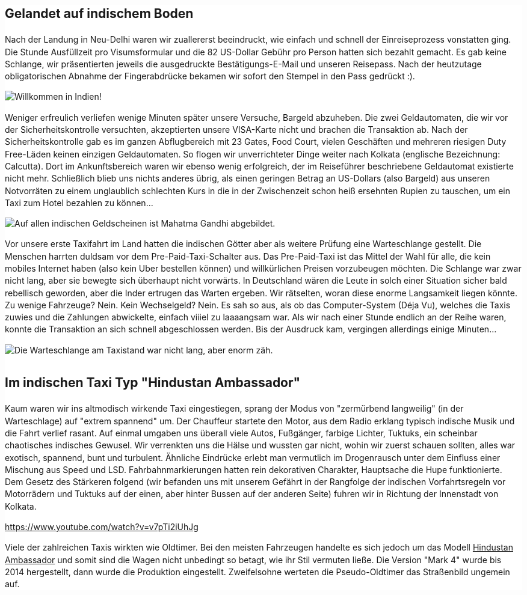 ## Gelandet auf indischem Boden

Nach der Landung in Neu-Delhi waren wir zuallererst beeindruckt, wie einfach und schnell der Einreiseprozess vonstatten ging. Die Stunde Ausfüllzeit pro Visumsformular und die 82 US-Dollar Gebühr pro Person hatten sich bezahlt gemacht. Es gab keine Schlange, wir präsentierten jeweils die ausgedruckte Bestätigungs-E-Mail und unseren Reisepass. Nach der heutzutage obligatorischen Abnahme der Fingerabdrücke bekamen wir sofort den Stempel in den Pass gedrückt :).

![Willkommen in Indien!](http://wittmann-tours.de/wp-content/uploads/2020/03/IMG_4402-1024x683.jpg)

Weniger erfreulich verliefen wenige Minuten später unsere Versuche, Bargeld abzuheben. Die zwei Geldautomaten, die wir vor der Sicherheitskontrolle versuchten, akzeptierten unsere VISA-Karte nicht und brachen die Transaktion ab. Nach der Sicherheitskontrolle gab es im ganzen Abflugbereich mit 23 Gates, Food Court, vielen Geschäften und mehreren riesigen Duty Free-Läden keinen einzigen Geldautomaten. So flogen wir unverrichteter Dinge weiter nach Kolkata (englische Bezeichnung: Calcutta). Dort im Ankunftsbereich waren wir ebenso wenig erfolgreich, der im Reiseführer beschriebene Geldautomat existierte nicht mehr. Schließlich blieb uns nichts anderes übrig, als einen geringen Betrag an US-Dollars (also Bargeld) aus unseren Notvorräten zu einem unglaublich schlechten Kurs in die in der Zwischenzeit schon heiß ersehnten Rupien zu tauschen, um ein Taxi zum Hotel bezahlen zu können...

![Auf allen indischen Geldscheinen ist Mahatma Gandhi abgebildet.](http://wittmann-tours.de/wp-content/uploads/2020/03/CW-20181105-200117-3059-1024x683.jpg)

Vor unsere erste Taxifahrt im Land hatten die indischen Götter aber als weitere Prüfung eine Warteschlange gestellt. Die Menschen harrten duldsam vor dem Pre-Paid-Taxi-Schalter aus. Das Pre-Paid-Taxi ist das Mittel der Wahl für alle, die kein mobiles Internet haben (also kein Uber bestellen können) und willkürlichen Preisen vorzubeugen möchten. Die Schlange war zwar nicht lang, aber sie bewegte sich überhaupt nicht vorwärts. In Deutschland wären die Leute in solch einer Situation sicher bald rebellisch geworden, aber die Inder ertrugen das Warten ergeben. Wir rätselten, woran diese enorme Langsamkeit liegen könnte. Zu wenige Fahrzeuge? Nein. Kein Wechselgeld? Nein. Es sah so aus, als ob das Computer-System (Déja Vu), welches die Taxis zuwies und die Zahlungen abwickelte, einfach viiiel zu laaaangsam war. Als wir nach einer Stunde endlich an der Reihe waren, konnte die Transaktion an sich schnell abgeschlossen werden. Bis der Ausdruck kam, vergingen allerdings einige Minuten…

![Die Warteschlange am Taxistand war nicht lang, aber enorm zäh.](http://wittmann-tours.de/wp-content/uploads/2020/03/CW-20181105-151134-3038-1024x683.jpg)

## Im indischen Taxi Typ "Hindustan Ambassador"

Kaum waren wir ins altmodisch wirkende Taxi eingestiegen, sprang der Modus von "zermürbend langweilig" (in der Warteschlage) auf "extrem spannend" um. Der Chauffeur startete den Motor, aus dem Radio erklang typisch indische Musik und die Fahrt verlief rasant. Auf einmal umgaben uns überall viele Autos, Fußgänger, farbige Lichter, Tuktuks, ein scheinbar chaotisches indisches Gewusel. Wir verrenkten uns die Hälse und wussten gar nicht, wohin wir zuerst schauen sollten, alles war exotisch, spannend, bunt und turbulent. Ähnliche Eindrücke erlebt man vermutlich im Drogenrausch unter dem Einfluss einer Mischung aus Speed und LSD. Fahrbahnmarkierungen hatten rein dekorativen Charakter, Hauptsache die Hupe funktionierte. Dem Gesetz des Stärkeren folgend (wir befanden uns mit unserem Gefährt in der Rangfolge der indischen Vorfahrtsregeln vor Motorrädern und Tuktuks auf der einen, aber hinter Bussen auf der anderen Seite) fuhren wir in Richtung der Innenstadt von Kolkata.

https://www.youtube.com/watch?v=v7pTi2iUhJg

Viele der zahlreichen Taxis wirkten wie Oldtimer. Bei den meisten Fahrzeugen handelte es sich jedoch um das Modell [Hindustan Ambassador](https://de.wikipedia.org/wiki/Hindustan_Ambassador) und somit sind die Wagen nicht unbedingt so betagt, wie ihr Stil vermuten ließe. Die Version "Mark 4" wurde bis 2014 hergestellt, dann wurde die Produktion eingestellt. Zweifelsohne werteten die Pseudo-Oldtimer das Straßenbild ungemein auf.
